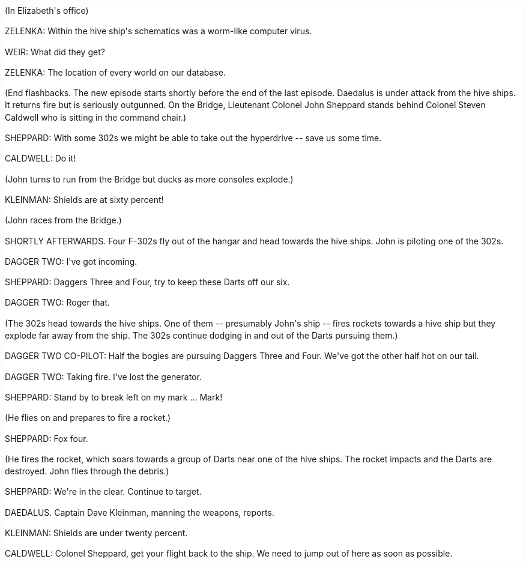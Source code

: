 (In Elizabeth's office)  
  
ZELENKA: Within the hive ship's schematics was a worm-like computer virus.  
  
WEIR: What did they get?  
  
ZELENKA: The location of every world on our database.  
  
  
(End flashbacks. The new episode starts shortly before the end of the last
episode. Daedalus is under attack from the hive ships. It returns fire but is
seriously outgunned. On the Bridge, Lieutenant Colonel John Sheppard stands
behind Colonel Steven Caldwell who is sitting in the command chair.)  
  
SHEPPARD: With some 302s we might be able to take out the hyperdrive -- save
us some time.  
  
CALDWELL: Do it!  
  
(John turns to run from the Bridge but ducks as more consoles explode.)  
  
KLEINMAN: Shields are at sixty percent!  
  
(John races from the Bridge.)  
  
  
SHORTLY AFTERWARDS. Four F-302s fly out of the hangar and head towards the
hive ships. John is piloting one of the 302s.  
  
DAGGER TWO: I've got incoming.  
  
SHEPPARD: Daggers Three and Four, try to keep these Darts off our six.  
  
DAGGER TWO: Roger that.  
  
(The 302s head towards the hive ships. One of them -- presumably John's ship
-- fires rockets towards a hive ship but they explode far away from the ship.
The 302s continue dodging in and out of the Darts pursuing them.)  
  
DAGGER TWO CO-PILOT: Half the bogies are pursuing Daggers Three and Four.
We've got the other half hot on our tail.  
  
DAGGER TWO: Taking fire. I've lost the generator.  
  
SHEPPARD: Stand by to break left on my mark ... Mark!  
  
(He flies on and prepares to fire a rocket.)  
  
SHEPPARD: Fox four.  
  
(He fires the rocket, which soars towards a group of Darts near one of the
hive ships. The rocket impacts and the Darts are destroyed. John flies through
the debris.)  
  
SHEPPARD: We're in the clear. Continue to target.  
  
  
DAEDALUS. Captain Dave Kleinman, manning the weapons, reports.  
  
KLEINMAN: Shields are under twenty percent.  
  
CALDWELL: Colonel Sheppard, get your flight back to the ship. We need to jump
out of here as soon as possible.  
  